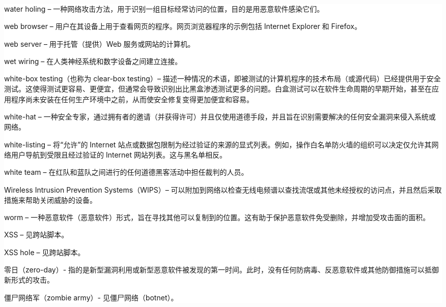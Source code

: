 water holing – 一种网络攻击方法，用于识别一组目标经常访问的位置，目的是用恶意软件感染它们。

web browser – 用户在其设备上用于查看网页的程序。网页浏览器程序的示例包括 Internet Explorer 和 Firefox。

web server – 用于托管（提供）Web 服务或网站的计算机。

wet wiring – 在人类神经系统和数字设备之间建立连接。

white-box testing（也称为 clear-box testing）– 描述一种情况的术语，即被测试的计算机程序的技术布局（或源代码）已经提供用于安全测试。这使得测试更容易、更便宜，但通常会导致识别出比黑盒渗透测试更多的问题。白盒测试可以在软件生命周期的早期开始，甚至在应用程序尚未安装在任何生产环境中之前，从而使安全修复变得更加便宜和容易。

white-hat – 一种安全专家，通过拥有者的邀请（并获得许可）并且仅使用道德手段，并且旨在识别需要解决的任何安全漏洞来侵入系统或网络。

white-listing – 将“允许”的 Internet 站点或数据包限制为经过验证的来源的显式列表。例如，操作白名单防火墙的组织可以决定仅允许其网络用户导航到受限且经过验证的 Internet 网站列表。这与黑名单相反。

white team – 在红队和蓝队之间进行的任何道德黑客活动中担任裁判的人员。

Wireless Intrusion Prevention Systems（WIPS）– 可以附加到网络以检查无线电频谱以查找流氓或其他未经授权的访问点，并且然后采取措施来帮助关闭威胁的设备。

worm – 一种恶意软件（恶意软件）形式，旨在寻找其他可以复制到的位置。这有助于保护恶意软件免受删除，并增加受攻击面的面积。

XSS – 见跨站脚本。

XSS hole – 见跨站脚本。

零日（zero-day）- 指的是新型漏洞利用或新型恶意软件被发现的第一时间。此时，没有任何防病毒、反恶意软件或其他防御措施可以抵御新形式的攻击。

僵尸网络军（zombie army）- 见僵尸网络（botnet）。
